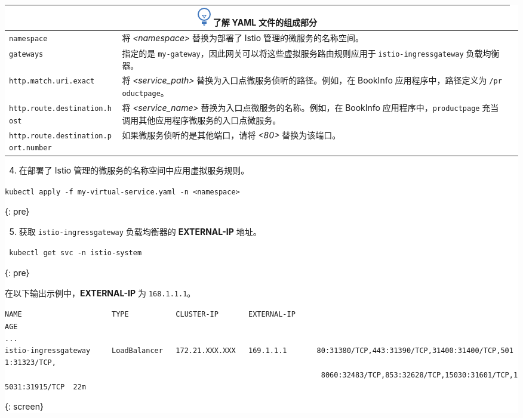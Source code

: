   <table>
  <thead>
  <th colspan=2><img src="images/idea.png" alt="“构想”图标"/> 了解 YAML 文件的组成部分</th>
  </thead>
  <tbody>
  <tr>
  <td><code>namespace</code></td>
  <td>将 <em>&lt;namespace&gt;</em> 替换为部署了 Istio 管理的微服务的名称空间。</td>
  </tr>
  <tr>
  <td><code>gateways</code></td>
  <td>指定的是 <code>my-gateway</code>，因此网关可以将这些虚拟服务路由规则应用于 <code>istio-ingressgateway</code> 负载均衡器。<td>
  </tr>
  <tr>
  <td><code>http.match.uri.exact</code></td>
  <td>将 <em>&lt;service_path&gt;</em> 替换为入口点微服务侦听的路径。例如，在 BookInfo 应用程序中，路径定义为 <code>/productpage</code>。</td>
  </tr>
  <tr>
  <td><code>http.route.destination.host</code></td>
  <td>将 <em>&lt;service_name&gt;</em> 替换为入口点微服务的名称。例如，在 BookInfo 应用程序中，<code>productpage</code> 充当调用其他应用程序微服务的入口点微服务。</td>
  </tr>
  <tr>
  <td><code>http.route.destination.port.number</code></td>
  <td>如果微服务侦听的是其他端口，请将 <em>&lt;80&gt;</em> 替换为该端口。</td>
  </tr>
  </tbody></table>

4. 在部署了 Istio 管理的微服务的名称空间中应用虚拟服务规则。
  ```
  kubectl apply -f my-virtual-service.yaml -n <namespace>
  ```
  {: pre}

5. 获取 `istio-ingressgateway` 负载均衡器的 **EXTERNAL-IP** 地址。
  ```
   kubectl get svc -n istio-system
   ```
  {: pre}

  在以下输出示例中，**EXTERNAL-IP** 为 `168.1.1.1`。
  ```
  NAME                     TYPE           CLUSTER-IP       EXTERNAL-IP                                                                    AGE
  ...
  istio-ingressgateway     LoadBalancer   172.21.XXX.XXX   169.1.1.1       80:31380/TCP,443:31390/TCP,31400:31400/TCP,5011:31323/TCP,
                                                                            8060:32483/TCP,853:32628/TCP,15030:31601/TCP,15031:31915/TCP  22m
  ```
  {: screen}
